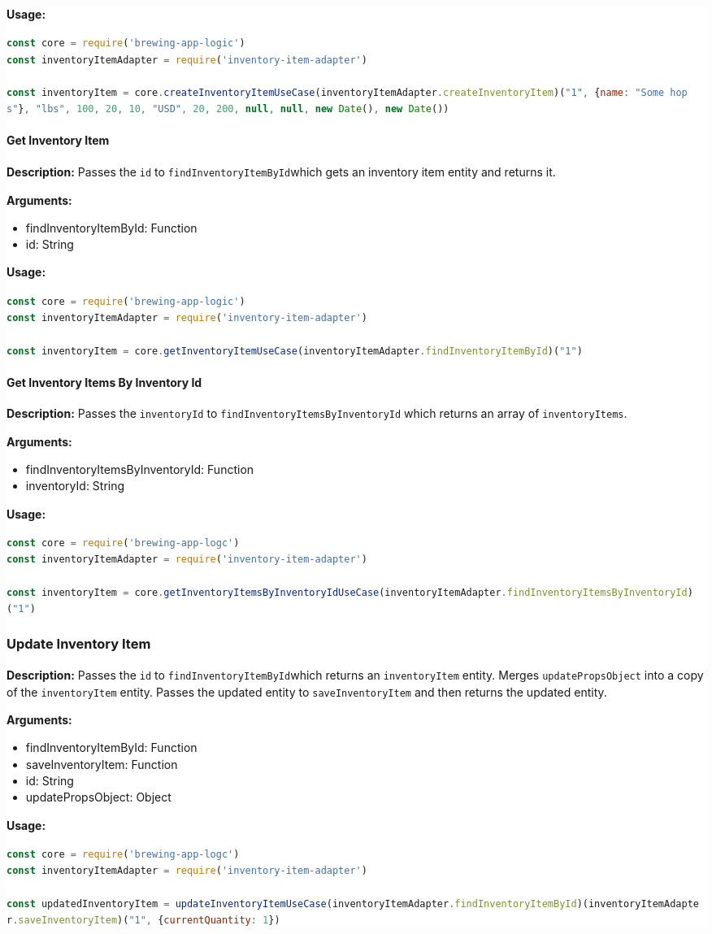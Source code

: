 **Usage:**
```javascript
const core = require('brewing-app-logic')
const inventoryItemAdapter = require('inventory-item-adapter')

const inventoryItem = core.createInventoryItemUseCase(inventoryItemAdapter.createInventoryItem)("1", {name: "Some hops"}, "lbs", 100, 20, 10, "USD", 20, 200, null, null, new Date(), new Date())
```

#### Get Inventory Item
**Description:** Passes the `id` to `findInventoryItemById`which gets an inventory item entity and returns it.

**Arguments:**
- findInventoryItemById: Function
- id: String

**Usage:**
```javascript
const core = require('brewing-app-logic')
const inventoryItemAdapter = require('inventory-item-adapter')

const inventoryItem = core.getInventoryItemUseCase(inventoryItemAdapter.findInventoryItemById)("1")
```
#### Get Inventory Items By Inventory Id
**Description:** Passes the `inventoryId` to `findInventoryItemsByInventoryId` which returns an array of `inventoryItems`. 

**Arguments:**
- findInventoryItemsByInventoryId: Function
- inventoryId: String

**Usage:**
```javascript
const core = require('brewing-app-logc')
const inventoryItemAdapter = require('inventory-item-adapter')

const inventoryItem = core.getInventoryItemsByInventoryIdUseCase(inventoryItemAdapter.findInventoryItemsByInventoryId)("1")
```

### Update Inventory Item

**Description:** Passes the `id` to `findInventoryItemById`which returns an `inventoryItem` entity. Merges `updatePropsObject` into a copy of the `inventoryItem` entity. Passes the updated entity to `saveInventoryItem` and then returns the updated entity.

**Arguments:**
- findInventoryItemById: Function
- saveInventoryItem: Function
- id: String
- updatePropsObject: Object

**Usage:**
```javascript
const core = require('brewing-app-logc')
const inventoryItemAdapter = require('inventory-item-adapter') 

const updatedInventoryItem = updateInventoryItemUseCase(inventoryItemAdapter.findInventoryItemById)(inventoryItemAdapter.saveInventoryItem)("1", {currentQuantity: 1})
```
